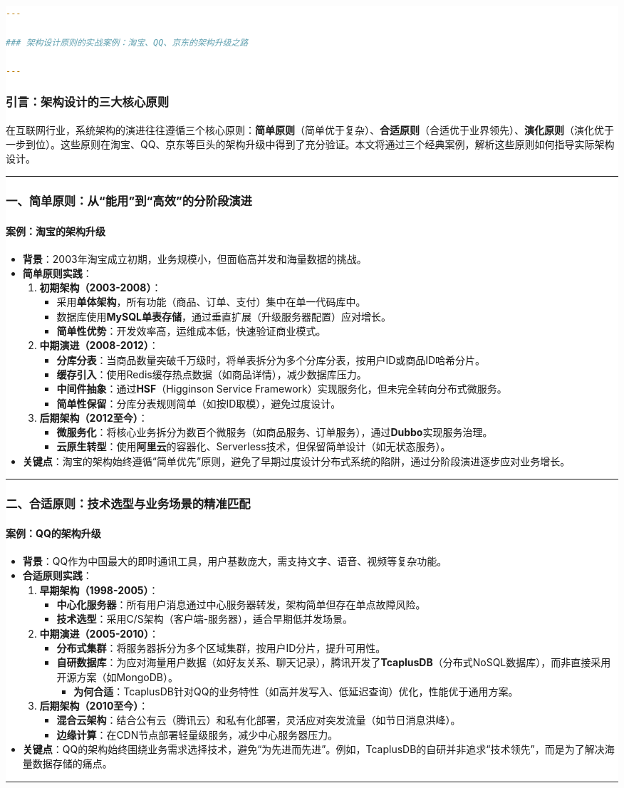 ```yaml
---

### 架构设计原则的实战案例：淘宝、QQ、京东的架构升级之路

---
```


### 引言：架构设计的三大核心原则
在互联网行业，系统架构的演进往往遵循三个核心原则：**简单原则**（简单优于复杂）、**合适原则**（合适优于业界领先）、**演化原则**（演化优于一步到位）。这些原则在淘宝、QQ、京东等巨头的架构升级中得到了充分验证。本文将通过三个经典案例，解析这些原则如何指导实际架构设计。

---

### 一、简单原则：从“能用”到“高效”的分阶段演进

#### **案例：淘宝的架构升级**
- **背景**：2003年淘宝成立初期，业务规模小，但面临高并发和海量数据的挑战。  
- **简单原则实践**：  
  1. **初期架构（2003-2008）**：  
     - 采用**单体架构**，所有功能（商品、订单、支付）集中在单一代码库中。  
     - 数据库使用**MySQL单表存储**，通过垂直扩展（升级服务器配置）应对增长。  
     - **简单性优势**：开发效率高，运维成本低，快速验证商业模式。  
  2. **中期演进（2008-2012）**：  
     - **分库分表**：当商品数量突破千万级时，将单表拆分为多个分库分表，按用户ID或商品ID哈希分片。  
     - **缓存引入**：使用Redis缓存热点数据（如商品详情），减少数据库压力。  
     - **中间件抽象**：通过**HSF**（Higginson Service Framework）实现服务化，但未完全转向分布式微服务。  
     - **简单性保留**：分库分表规则简单（如按ID取模），避免过度设计。  
  3. **后期架构（2012至今）**：  
     - **微服务化**：将核心业务拆分为数百个微服务（如商品服务、订单服务），通过**Dubbo**实现服务治理。  
     - **云原生转型**：使用**阿里云**的容器化、Serverless技术，但保留简单设计（如无状态服务）。  
- **关键点**：淘宝的架构始终遵循“简单优先”原则，避免了早期过度设计分布式系统的陷阱，通过分阶段演进逐步应对业务增长。

---

### 二、合适原则：技术选型与业务场景的精准匹配

#### **案例：QQ的架构升级**
- **背景**：QQ作为中国最大的即时通讯工具，用户基数庞大，需支持文字、语音、视频等复杂功能。  
- **合适原则实践**：  
  1. **早期架构（1998-2005）**：  
     - **中心化服务器**：所有用户消息通过中心服务器转发，架构简单但存在单点故障风险。  
     - **技术选型**：采用C/S架构（客户端-服务器），适合早期低并发场景。  
  2. **中期演进（2005-2010）**：  
     - **分布式集群**：将服务器拆分为多个区域集群，按用户ID分片，提升可用性。  
     - **自研数据库**：为应对海量用户数据（如好友关系、聊天记录），腾讯开发了**TcaplusDB**（分布式NoSQL数据库），而非直接采用开源方案（如MongoDB）。  
       - **为何合适**：TcaplusDB针对QQ的业务特性（如高并发写入、低延迟查询）优化，性能优于通用方案。  
  3. **后期架构（2010至今）**：  
     - **混合云架构**：结合公有云（腾讯云）和私有化部署，灵活应对突发流量（如节日消息洪峰）。  
     - **边缘计算**：在CDN节点部署轻量级服务，减少中心服务器压力。  
- **关键点**：QQ的架构始终围绕业务需求选择技术，避免“为先进而先进”。例如，TcaplusDB的自研并非追求“技术领先”，而是为了解决海量数据存储的痛点。

---